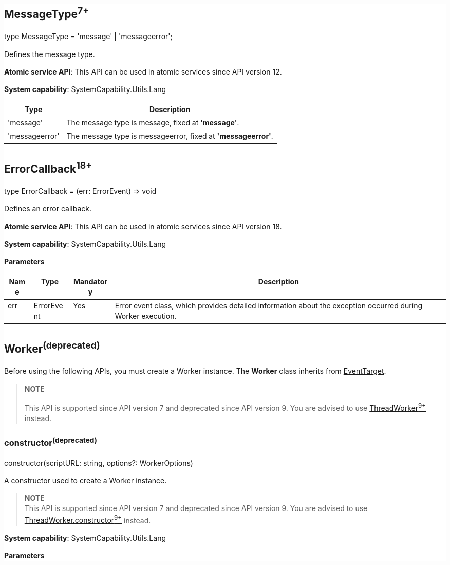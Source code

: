 ## MessageType<sup>7+</sup>

type MessageType = 'message' | 'messageerror';

Defines the message type.

**Atomic service API**: This API can be used in atomic services since API version 12.

**System capability**: SystemCapability.Utils.Lang

| Type | Description              |
| ---- | ------------------ |
| 'message'  | The message type is message, fixed at **'message'**.|
| 'messageerror'  | The message type is messageerror, fixed at **'messageerror'**.|

## ErrorCallback<sup>18+</sup>

type ErrorCallback = (err: ErrorEvent) => void

Defines an error callback.

**Atomic service API**: This API can be used in atomic services since API version 18.

**System capability**: SystemCapability.Utils.Lang

**Parameters**

| Name   | Type                           | Mandatory| Description                                                        |
| --------- | ------------------------------- | ---- | ------------------------------------------------------------ |
| err | ErrorEvent                          | Yes  | Error event class, which provides detailed information about the exception occurred during Worker execution.|

## Worker<sup>(deprecated)</sup>

Before using the following APIs, you must create a Worker instance. The **Worker** class inherits from [EventTarget](#eventtargetdeprecated).

> **NOTE**
>
> This API is supported since API version 7 and deprecated since API version 9. You are advised to use [ThreadWorker<sup>9+</sup>](#threadworker9) instead.

### constructor<sup>(deprecated)</sup>

constructor(scriptURL: string, options?: WorkerOptions)

A constructor used to create a Worker instance.

> **NOTE**<br>
> This API is supported since API version 7 and deprecated since API version 9. You are advised to use [ThreadWorker.constructor<sup>9+</sup>](#constructor9) instead.

**System capability**: SystemCapability.Utils.Lang

**Parameters**
